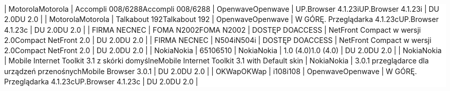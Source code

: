 |      <span data-ttu-id="3c1d8-520">Motorola</span><span class="sxs-lookup"><span data-stu-id="3c1d8-520">Motorola</span></span>       |                <span data-ttu-id="3c1d8-521">Accompli 008/6288</span><span class="sxs-lookup"><span data-stu-id="3c1d8-521">Accompli 008/6288</span></span>                |             <span data-ttu-id="3c1d8-522">Openwave</span><span class="sxs-lookup"><span data-stu-id="3c1d8-522">Openwave</span></span>              |            <span data-ttu-id="3c1d8-523">UP.Browser 4.1.23i</span><span class="sxs-lookup"><span data-stu-id="3c1d8-523">UP.Browser 4.1.23i</span></span>             |  <span data-ttu-id="3c1d8-524">DU 2.0</span><span class="sxs-lookup"><span data-stu-id="3c1d8-524">DU 2.0</span></span>  |
|      <span data-ttu-id="3c1d8-525">Motorola</span><span class="sxs-lookup"><span data-stu-id="3c1d8-525">Motorola</span></span>       |                  <span data-ttu-id="3c1d8-526">Talkabout 192</span><span class="sxs-lookup"><span data-stu-id="3c1d8-526">Talkabout 192</span></span>                  |             <span data-ttu-id="3c1d8-527">Openwave</span><span class="sxs-lookup"><span data-stu-id="3c1d8-527">Openwave</span></span>              |            <span data-ttu-id="3c1d8-528">W GÓRĘ. Przeglądarka 4.1.23c</span><span class="sxs-lookup"><span data-stu-id="3c1d8-528">UP.Browser 4.1.23c</span></span>             |  <span data-ttu-id="3c1d8-529">DU 2.0</span><span class="sxs-lookup"><span data-stu-id="3c1d8-529">DU 2.0</span></span>  |
|         <span data-ttu-id="3c1d8-530">FIRMA NEC</span><span class="sxs-lookup"><span data-stu-id="3c1d8-530">NEC</span></span>         |                   <span data-ttu-id="3c1d8-531">FOMA N2002</span><span class="sxs-lookup"><span data-stu-id="3c1d8-531">FOMA N2002</span></span>                    |              <span data-ttu-id="3c1d8-532">DOSTĘP DO</span><span class="sxs-lookup"><span data-stu-id="3c1d8-532">ACCESS</span></span>               |           <span data-ttu-id="3c1d8-533">NetFront Compact w wersji 2.0</span><span class="sxs-lookup"><span data-stu-id="3c1d8-533">Compact NetFront 2.0</span></span>            |  <span data-ttu-id="3c1d8-534">DU 2.0</span><span class="sxs-lookup"><span data-stu-id="3c1d8-534">DU 2.0</span></span>  |
|         <span data-ttu-id="3c1d8-535">FIRMA NEC</span><span class="sxs-lookup"><span data-stu-id="3c1d8-535">NEC</span></span>         |                      <span data-ttu-id="3c1d8-536">N504i</span><span class="sxs-lookup"><span data-stu-id="3c1d8-536">N504i</span></span>                      |              <span data-ttu-id="3c1d8-537">DOSTĘP DO</span><span class="sxs-lookup"><span data-stu-id="3c1d8-537">ACCESS</span></span>               |           <span data-ttu-id="3c1d8-538">NetFront Compact w wersji 2.0</span><span class="sxs-lookup"><span data-stu-id="3c1d8-538">Compact NetFront 2.0</span></span>            |  <span data-ttu-id="3c1d8-539">DU 2.0</span><span class="sxs-lookup"><span data-stu-id="3c1d8-539">DU 2.0</span></span>  |
|        <span data-ttu-id="3c1d8-540">Nokia</span><span class="sxs-lookup"><span data-stu-id="3c1d8-540">Nokia</span></span>        |                      <span data-ttu-id="3c1d8-541">6510</span><span class="sxs-lookup"><span data-stu-id="3c1d8-541">6510</span></span>                       |               <span data-ttu-id="3c1d8-542">Nokia</span><span class="sxs-lookup"><span data-stu-id="3c1d8-542">Nokia</span></span>               |                 <span data-ttu-id="3c1d8-543">1.0 (4.0)</span><span class="sxs-lookup"><span data-stu-id="3c1d8-543">1.0 (4.0)</span></span>                 |  <span data-ttu-id="3c1d8-544">DU 2.0</span><span class="sxs-lookup"><span data-stu-id="3c1d8-544">DU 2.0</span></span>  |
|        <span data-ttu-id="3c1d8-545">Nokia</span><span class="sxs-lookup"><span data-stu-id="3c1d8-545">Nokia</span></span>        |  <span data-ttu-id="3c1d8-546">Mobile Internet Toolkit 3.1 z skórki domyślne</span><span class="sxs-lookup"><span data-stu-id="3c1d8-546">Mobile Internet Toolkit 3.1 with Default skin</span></span>  |               <span data-ttu-id="3c1d8-547">Nokia</span><span class="sxs-lookup"><span data-stu-id="3c1d8-547">Nokia</span></span>               |           <span data-ttu-id="3c1d8-548">3.0.1 przeglądarce dla urządzeń przenośnych</span><span class="sxs-lookup"><span data-stu-id="3c1d8-548">Mobile Browser 3.0.1</span></span>            |  <span data-ttu-id="3c1d8-549">DU 2.0</span><span class="sxs-lookup"><span data-stu-id="3c1d8-549">DU 2.0</span></span>  |
|        <span data-ttu-id="3c1d8-550">OKWap</span><span class="sxs-lookup"><span data-stu-id="3c1d8-550">OKWap</span></span>        |                      <span data-ttu-id="3c1d8-551">i108</span><span class="sxs-lookup"><span data-stu-id="3c1d8-551">i108</span></span>                       |             <span data-ttu-id="3c1d8-552">Openwave</span><span class="sxs-lookup"><span data-stu-id="3c1d8-552">Openwave</span></span>              |            <span data-ttu-id="3c1d8-553">W GÓRĘ. Przeglądarka 4.1.23c</span><span class="sxs-lookup"><span data-stu-id="3c1d8-553">UP.Browser 4.1.23c</span></span>             |  <span data-ttu-id="3c1d8-554">DU 2.0</span><span class="sxs-lookup"><span data-stu-id="3c1d8-554">DU 2.0</span></span>  |